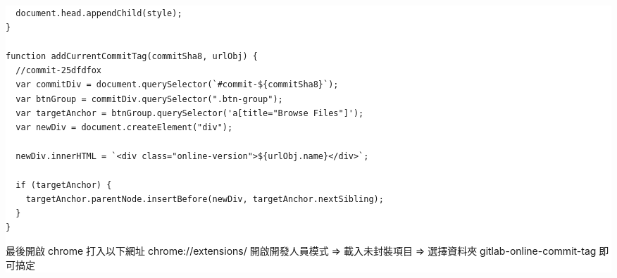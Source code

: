 ```
  document.head.appendChild(style);
}

function addCurrentCommitTag(commitSha8, urlObj) {
  //commit-25dfdfox
  var commitDiv = document.querySelector(`#commit-${commitSha8}`);
  var btnGroup = commitDiv.querySelector(".btn-group");
  var targetAnchor = btnGroup.querySelector('a[title="Browse Files"]');
  var newDiv = document.createElement("div");

  newDiv.innerHTML = `<div class="online-version">${urlObj.name}</div>`;

  if (targetAnchor) {
    targetAnchor.parentNode.insertBefore(newDiv, targetAnchor.nextSibling);
  }
}
```

最後開啟 chrome 打入以下網址 chrome://extensions/
開啟開發人員模式 => 載入未封裝項目 => 選擇資料夾 gitlab-online-commit-tag 即可搞定

